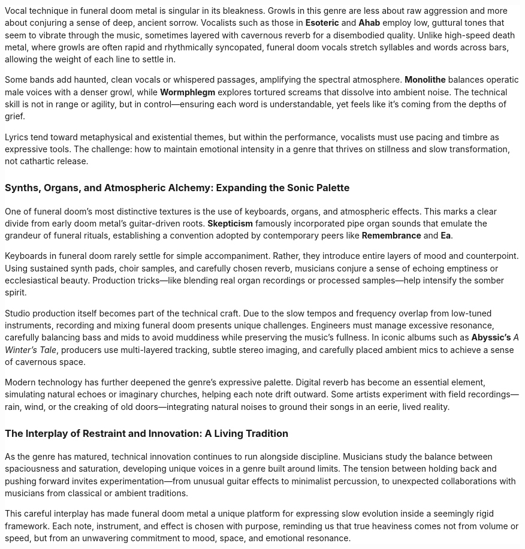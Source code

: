 Vocal technique in funeral doom metal is singular in its bleakness. Growls in this genre are less
about raw aggression and more about conjuring a sense of deep, ancient sorrow. Vocalists such as
those in **Esoteric** and **Ahab** employ low, guttural tones that seem to vibrate through the
music, sometimes layered with cavernous reverb for a disembodied quality. Unlike high-speed death
metal, where growls are often rapid and rhythmically syncopated, funeral doom vocals stretch
syllables and words across bars, allowing the weight of each line to settle in.

Some bands add haunted, clean vocals or whispered passages, amplifying the spectral atmosphere.
**Monolithe** balances operatic male voices with a denser growl, while **Wormphlegm** explores
tortured screams that dissolve into ambient noise. The technical skill is not in range or agility,
but in control—ensuring each word is understandable, yet feels like it’s coming from the depths of
grief.

Lyrics tend toward metaphysical and existential themes, but within the performance, vocalists must
use pacing and timbre as expressive tools. The challenge: how to maintain emotional intensity in a
genre that thrives on stillness and slow transformation, not cathartic release.

### Synths, Organs, and Atmospheric Alchemy: Expanding the Sonic Palette

One of funeral doom’s most distinctive textures is the use of keyboards, organs, and atmospheric
effects. This marks a clear divide from early doom metal’s guitar-driven roots. **Skepticism**
famously incorporated pipe organ sounds that emulate the grandeur of funeral rituals, establishing a
convention adopted by contemporary peers like **Remembrance** and **Ea**.

Keyboards in funeral doom rarely settle for simple accompaniment. Rather, they introduce entire
layers of mood and counterpoint. Using sustained synth pads, choir samples, and carefully chosen
reverb, musicians conjure a sense of echoing emptiness or ecclesiastical beauty. Production
tricks—like blending real organ recordings or processed samples—help intensify the somber spirit.

Studio production itself becomes part of the technical craft. Due to the slow tempos and frequency
overlap from low-tuned instruments, recording and mixing funeral doom presents unique challenges.
Engineers must manage excessive resonance, carefully balancing bass and mids to avoid muddiness
while preserving the music’s fullness. In iconic albums such as **Abyssic’s** _A Winter’s Tale_,
producers use multi-layered tracking, subtle stereo imaging, and carefully placed ambient mics to
achieve a sense of cavernous space.

Modern technology has further deepened the genre’s expressive palette. Digital reverb has become an
essential element, simulating natural echoes or imaginary churches, helping each note drift outward.
Some artists experiment with field recordings—rain, wind, or the creaking of old doors—integrating
natural noises to ground their songs in an eerie, lived reality.

### The Interplay of Restraint and Innovation: A Living Tradition

As the genre has matured, technical innovation continues to run alongside discipline. Musicians
study the balance between spaciousness and saturation, developing unique voices in a genre built
around limits. The tension between holding back and pushing forward invites experimentation—from
unusual guitar effects to minimalist percussion, to unexpected collaborations with musicians from
classical or ambient traditions.

This careful interplay has made funeral doom metal a unique platform for expressing slow evolution
inside a seemingly rigid framework. Each note, instrument, and effect is chosen with purpose,
reminding us that true heaviness comes not from volume or speed, but from an unwavering commitment
to mood, space, and emotional resonance.

